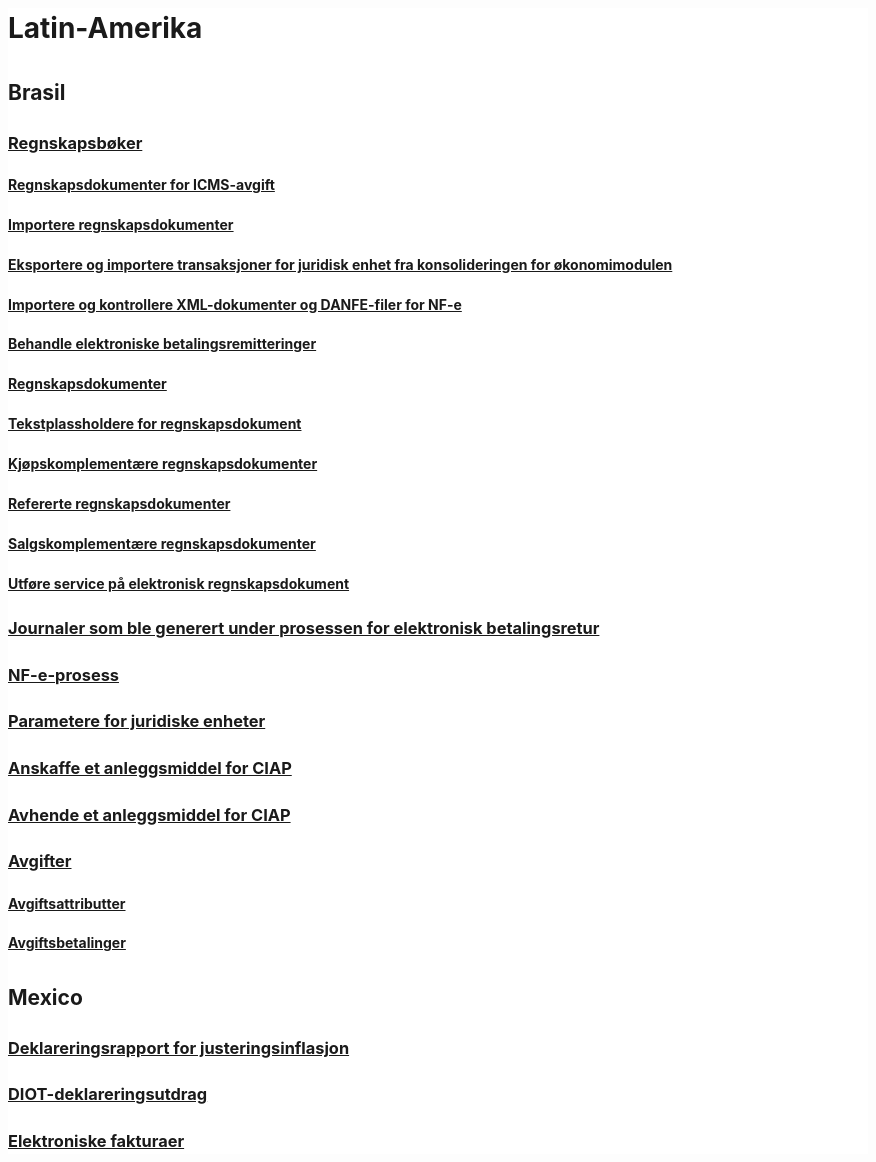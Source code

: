 # Latin-Amerika
## Brasil
### [Regnskapsbøker](latam-bra-fiscal-books.md)
#### [Regnskapsdokumenter for ICMS-avgift](latam-bra-icms-tax-fiscal-documents.md)
#### [Importere regnskapsdokumenter](latam-bra-import-fiscal-documents.md)
#### [Eksportere og importere transaksjoner for juridisk enhet fra konsolideringen for økonomimodulen](latam-bra-general-ledger-consolidation-transactions.md)
#### [Importere og kontrollere XML-dokumenter og DANFE-filer for NF-e](latam-bra-import-verify-nf-e-xml-documents-danfe-emails.md)
#### [Behandle elektroniske betalingsremitteringer](latam-bra-process-electronic-payment-remittances.md)
#### [Regnskapsdokumenter](latam-bra-fiscal-documents-fiscal-document-framework.md)
#### [Tekstplassholdere for regnskapsdokument](latam-bra-fiscal-document-text-placeholders.md)
#### [Kjøpskomplementære regnskapsdokumenter](latam-bra-purchase-complementary-fiscal-documents.md)
#### [Refererte regnskapsdokumenter](latam-bra-referenced-fiscal-documents.md)
#### [Salgskomplementære regnskapsdokumenter](latam-bra-sales-complementary-fiscal-documents.md)
#### [Utføre service på elektronisk regnskapsdokument](latam-bra-service-electronic-fiscal-document.md)
### [Journaler som ble generert under prosessen for elektronisk betalingsretur](latam-bra-examples-journals-generated-electronic-payment-return-process.md)
### [NF-e-prosess](latam-bra-nf-e-process.md)
### [Parametere for juridiske enheter](latam-bra-legal-entity-parameters.md)
### [Anskaffe et anleggsmiddel for CIAP](latam-bra-ciap-fixed-asset.md)
### [Avhende et anleggsmiddel for CIAP](latam-bra-ciap-fixed-asset.md)
### [Avgifter](latam-bra-calculate-taxes.md)
#### [Avgiftsattributter](latam-bra-tax-attributes.md)
#### [Avgiftsbetalinger](latam-bra-tax-payments.md)
## Mexico
### [Deklareringsrapport for justeringsinflasjon](latam-mex-adjustment-inflation-declaration-report.md)
### [DIOT-deklareringsutdrag](latam-mex-diot-declaration-statement.md)
### [Elektroniske fakturaer ](latam-mex-CFDI-electronic-invoices.md)